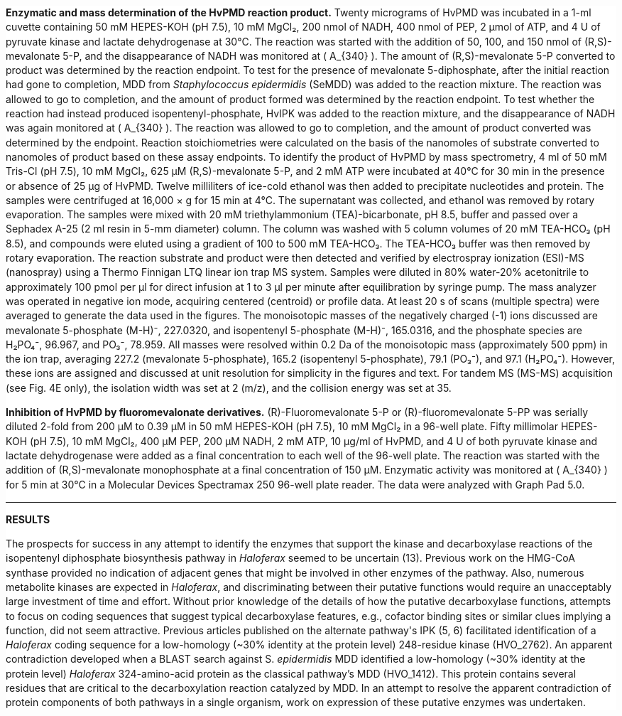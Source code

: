 **Enzymatic and mass determination of the HvPMD reaction product.** Twenty micrograms of HvPMD was incubated in a 1-ml cuvette containing 50 mM HEPES-KOH (pH 7.5), 10 mM MgCl₂, 200 nmol of NADH, 400 nmol of PEP, 2 μmol of ATP, and 4 U of pyruvate kinase and lactate dehydrogenase at 30°C. The reaction was started with the addition of 50, 100, and 150 nmol of (R,S)-mevalonate 5-P, and the disappearance of NADH was monitored at \( A_{340} \). The amount of (R,S)-mevalonate 5-P converted to product was determined by the reaction endpoint. To test for the presence of mevalonate 5-diphosphate, after the initial reaction had gone to completion, MDD from *Staphylococcus epidermidis* (SeMDD) was added to the reaction mixture. The reaction was allowed to go to completion, and the amount of product formed was determined by the reaction endpoint. To test whether the reaction had instead produced isopentenyl-phosphate, HvIPK was added to the reaction mixture, and the disappearance of NADH was again monitored at \( A_{340} \). The reaction was allowed to go to completion, and the amount of product converted was determined by the endpoint. Reaction stoichiometries were calculated on the basis of the nanomoles of substrate converted to nanomoles of product based on these assay endpoints. To identify the product of HvPMD by mass spectrometry, 4 ml of 50 mM Tris-Cl (pH 7.5), 10 mM MgCl₂, 625 μM (R,S)-mevalonate 5-P, and 2 mM ATP were incubated at 40°C for 30 min in the presence or absence of 25 μg of HvPMD. Twelve milliliters of ice-cold ethanol was then added to precipitate nucleotides and protein. The samples were centrifuged at 16,000 × g for 15 min at 4°C. The supernatant was collected, and ethanol was removed by rotary evaporation. The samples were mixed with 20 mM triethylammonium (TEA)-bicarbonate, pH 8.5, buffer and passed over a Sephadex A-25 (2 ml resin in 5-mm diameter) column. The column was washed with 5 column volumes of 20 mM TEA-HCO₃ (pH 8.5), and compounds were eluted using a gradient of 100 to 500 mM TEA-HCO₃. The TEA-HCO₃ buffer was then removed by rotary evaporation. The reaction substrate and product were then detected and verified by electrospray ionization (ESI)-MS (nanospray) using a Thermo Finnigan LTQ linear ion trap MS system. Samples were diluted in 80% water-20% acetonitrile to approximately 100 pmol per μl for direct infusion at 1 to 3 μl per minute after equilibration by syringe pump. The mass analyzer was operated in negative ion mode, acquiring centered (centroid) or profile data. At least 20 s of scans (multiple spectra) were averaged to generate the data used in the figures. The monoisotopic masses of the negatively charged (-1) ions discussed are mevalonate 5-phosphate (M-H)⁻, 227.0320, and isopentenyl 5-phosphate (M-H)⁻, 165.0316, and the phosphate species are H₂PO₄⁻, 96.967, and PO₃⁻, 78.959. All masses were resolved within 0.2 Da of the monoisotopic mass (approximately 500 ppm) in the ion trap, averaging 227.2 (mevalonate 5-phosphate), 165.2 (isopentenyl 5-phosphate), 79.1 (PO₃⁻), and 97.1 (H₂PO₄⁻). However, these ions are assigned and discussed at unit resolution for simplicity in the figures and text. For tandem MS (MS-MS) acquisition (see Fig. 4E only), the isolation width was set at 2 (m/z), and the collision energy was set at 35.

**Inhibition of HvPMD by fluoromevalonate derivatives.** (R)-Fluoromevalonate 5-P or (R)-fluoromevalonate 5-PP was serially diluted 2-fold from 200 μM to 0.39 μM in 50 mM HEPES-KOH (pH 7.5), 10 mM MgCl₂ in a 96-well plate. Fifty millimolar HEPES-KOH (pH 7.5), 10 mM MgCl₂, 400 μM PEP, 200 μM NADH, 2 mM ATP, 10 μg/ml of HvPMD, and 4 U of both pyruvate kinase and lactate dehydrogenase were added as a final concentration to each well of the 96-well plate. The reaction was started with the addition of (R,S)-mevalonate monophosphate at a final concentration of 150 μM. Enzymatic activity was monitored at \( A_{340} \) for 5 min at 30°C in a Molecular Devices Spectramax 250 96-well plate reader. The data were analyzed with Graph Pad 5.0.

---

**RESULTS**

The prospects for success in any attempt to identify the enzymes that support the kinase and decarboxylase reactions of the isopentenyl diphosphate biosynthesis pathway in *Haloferax* seemed to be uncertain (13). Previous work on the HMG-CoA synthase provided no indication of adjacent genes that might be involved in other enzymes of the pathway. Also, numerous metabolite kinases are expected in *Haloferax*, and discriminating between their putative functions would require an unacceptably large investment of time and effort. Without prior knowledge of the details of how the putative decarboxylase functions, attempts to focus on coding sequences that suggest typical decarboxylase features, e.g., cofactor binding sites or similar clues implying a function, did not seem attractive. Previous articles published on the alternate pathway's IPK (5, 6) facilitated identification of a *Haloferax* coding sequence for a low-homology (~30% identity at the protein level) 248-residue kinase (HVO_2762). An apparent contradiction developed when a BLAST search against S. *epidermidis* MDD identified a low-homology (~30% identity at the protein level) *Haloferax* 324-amino-acid protein as the classical pathway’s MDD (HVO_1412). This protein contains several residues that are critical to the decarboxylation reaction catalyzed by MDD. In an attempt to resolve the apparent contradiction of protein components of both pathways in a single organism, work on expression of these putative enzymes was undertaken.
